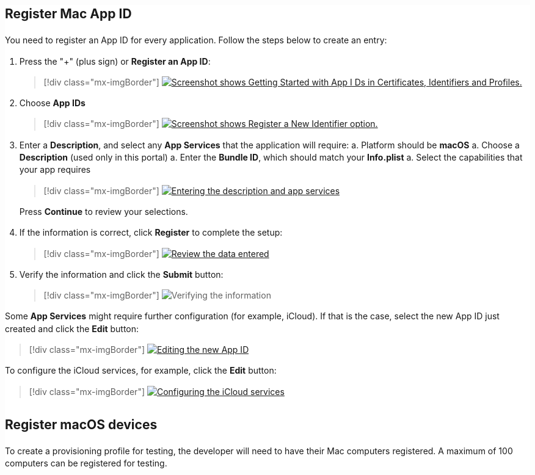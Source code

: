 ## Register Mac App ID

You need to register an App ID for every application. Follow the steps below to create an entry:

1. Press the "+" (plus sign) or **Register an App ID**:

    > [!div class="mx-imgBorder"]
    > [![Screenshot shows Getting Started with App I Ds in Certificates, Identifiers and Profiles.](certificates-identifiers-images/appid01.png)](certificates-identifiers-images/appid01-large.png#lightbox)

1. Choose **App IDs**

    > [!div class="mx-imgBorder"]
    > [![Screenshot shows Register a New Identifier option.](certificates-identifiers-images/appid02.png)](certificates-identifiers-images/appid02-large.png#lightbox)

1. Enter a **Description**,  and select any **App Services** that the application will require:
    a. Platform should be **macOS**
    a. Choose a **Description** (used only in this portal)
    a. Enter the **Bundle ID**, which should match your **Info.plist**
    a. Select the capabilities that your app requires

    > [!div class="mx-imgBorder"]
    > [![Entering the description and app services](certificates-identifiers-images/appid03.png)](certificates-identifiers-images/appid03-large.png#lightbox)

    Press **Continue** to review your selections.

1. If the information is correct, click **Register** to complete the setup:

    > [!div class="mx-imgBorder"]
    > [![Review the data entered](certificates-identifiers-images/appid04.png)](certificates-identifiers-images/appid04-large.png#lightbox)

1. Verify the information and click the **Submit** button:

    > [!div class="mx-imgBorder"]
    > ![Verifying the information](certificates-identifiers-images/appid05.png)

Some **App Services** might require further configuration (for example, iCloud). If that is the case, select the new App ID just created and click the **Edit** button:

> [!div class="mx-imgBorder"]
> [![Editing the new App ID](certificates-identifiers-images/appid06.png)](certificates-identifiers-images/appid06-large.png#lightbox)

To configure the iCloud services, for example, click the **Edit** button:

> [!div class="mx-imgBorder"]
> [![Configuring the iCloud services](certificates-identifiers-images/appid07.png)](certificates-identifiers-images/appid07-large.png#lightbox)

## Register macOS devices

To create a provisioning profile for testing, the developer will need to have their Mac
computers registered. A maximum of 100 computers can be registered for testing.
